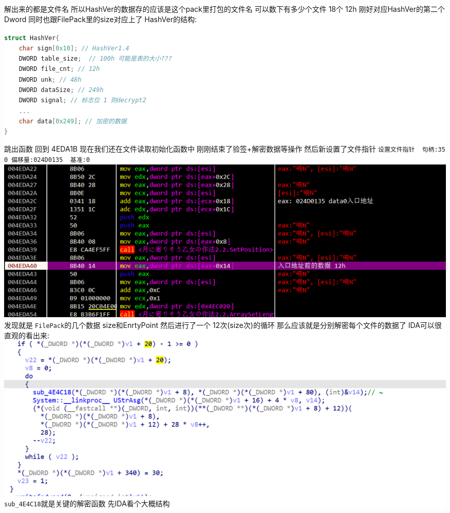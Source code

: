解出来的都是文件名 所以HashVer的数据存的应该是这个pack里打包的文件名
可以数下有多少个文件 18个 12h 刚好对应HashVer的第二个Dword 同时也跟FilePack里的size对应上了
HashVer的结构:

```c++
struct HashVer{
    char sign[0x10]; // HashVer1.4
    DWORD table_size;  // 100h 可能是表的大小???
    DWORD file_cnt; // 12h
    DWORD unk; // 48h
    DWORD dataSize; // 249h
    DWORD signal; // 标志位 1 则decrypt2
    ...
    char data[0x249]; // 加密的数据
}
```

跳出函数 回到 4EDA1B
现在我们还在文件读取初始化函数中 刚刚结束了验签+解密数据等操作
然后新设置了文件指针 `设置文件指针  句柄:350 偏移量:024D0135  基准:0`
![img](万华镜逆向/images/image-21.png)
发现就是 `FilePack`的几个数据 size和EnrtyPoint
然后进行了一个 12次(size次)的循环 那么应该就是分别解密每个文件的数据了
IDA可以很直观的看出来:
![img](万华镜逆向/images/image-22.png)
`sub_4E4C18`就是关键的解密函数
先IDA看个大概结构
